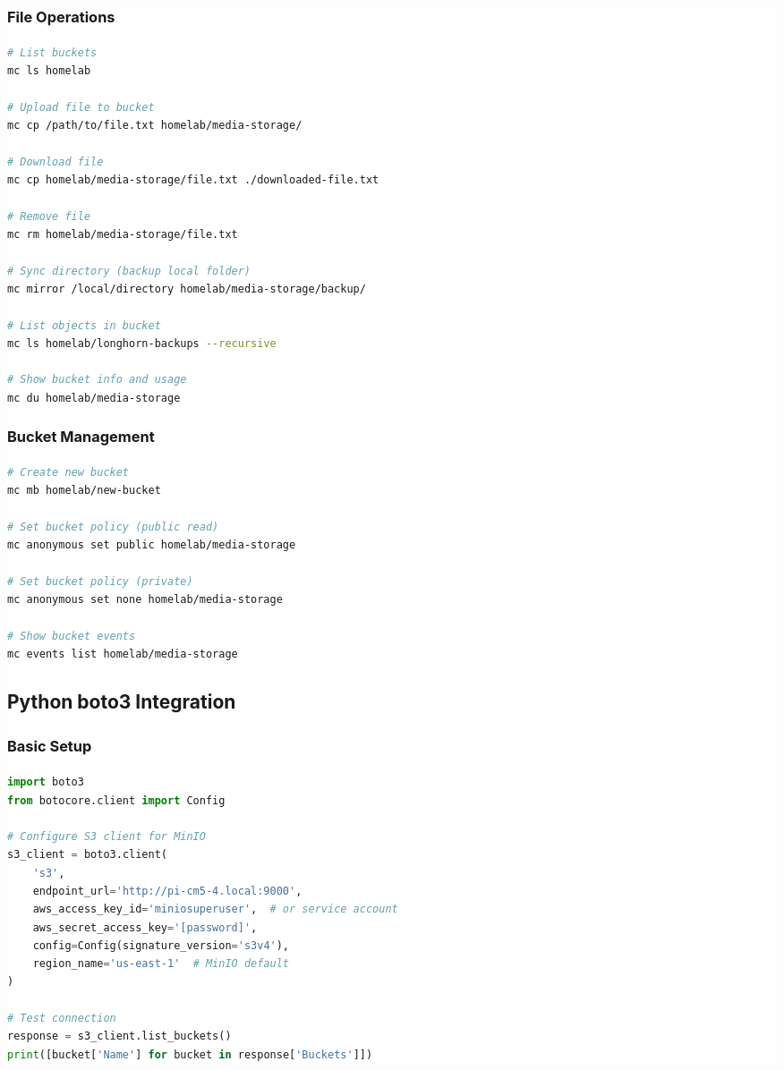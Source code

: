 ### File Operations
```bash
# List buckets
mc ls homelab

# Upload file to bucket
mc cp /path/to/file.txt homelab/media-storage/

# Download file
mc cp homelab/media-storage/file.txt ./downloaded-file.txt

# Remove file
mc rm homelab/media-storage/file.txt

# Sync directory (backup local folder)
mc mirror /local/directory homelab/media-storage/backup/

# List objects in bucket
mc ls homelab/longhorn-backups --recursive

# Show bucket info and usage
mc du homelab/media-storage
```

### Bucket Management
```bash
# Create new bucket
mc mb homelab/new-bucket

# Set bucket policy (public read)
mc anonymous set public homelab/media-storage

# Set bucket policy (private)
mc anonymous set none homelab/media-storage

# Show bucket events
mc events list homelab/media-storage
```

## Python boto3 Integration

### Basic Setup
```python
import boto3
from botocore.client import Config

# Configure S3 client for MinIO
s3_client = boto3.client(
    's3',
    endpoint_url='http://pi-cm5-4.local:9000',
    aws_access_key_id='miniosuperuser',  # or service account
    aws_secret_access_key='[password]',
    config=Config(signature_version='s3v4'),
    region_name='us-east-1'  # MinIO default
)

# Test connection
response = s3_client.list_buckets()
print([bucket['Name'] for bucket in response['Buckets']])
```
